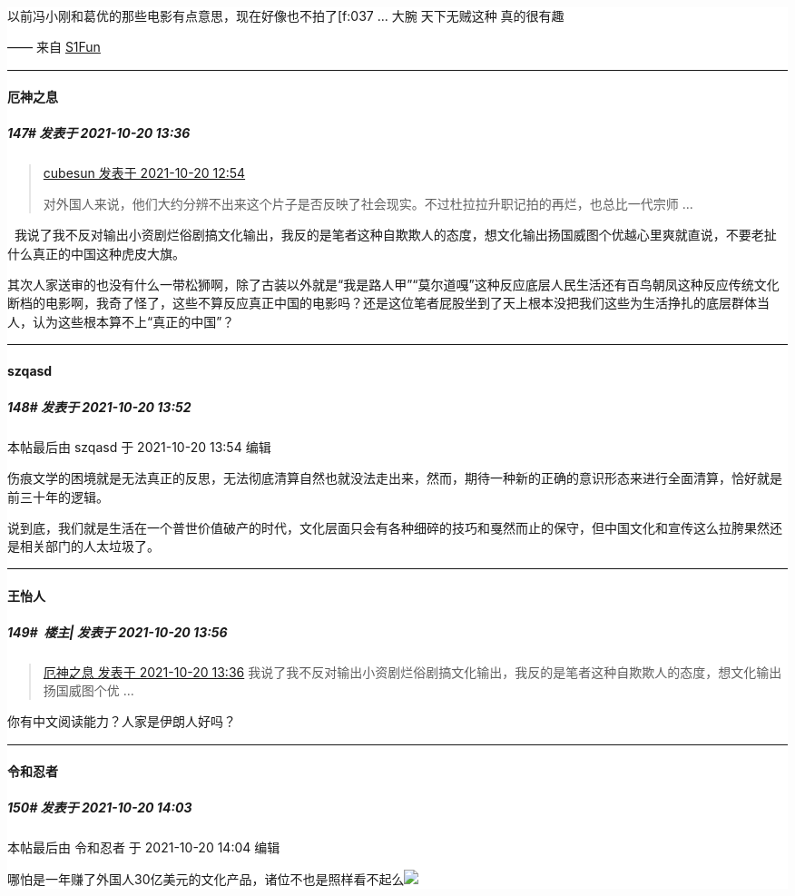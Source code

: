 
以前冯小刚和葛优的那些电影有点意思，现在好像也不拍了[f:037 ...</blockquote>
大腕 天下无贼这种 真的很有趣

—— 来自 [S1Fun](https://s1fun.koalcat.com)


*****

####  厄神之息  
##### 147#       发表于 2021-10-20 13:36


<blockquote><a href="httphttps://bbs.saraba1st.com/2b/forum.php?mod=redirect&amp;goto=findpost&amp;pid=53204938&amp;ptid=2032833" target="_blank">cubesun 发表于 2021-10-20 12:54</a>

对外国人来说，他们大约分辨不出来这个片子是否反映了社会现实。不过杜拉拉升职记拍的再烂，也总比一代宗师 ...</blockquote>
  我说了我不反对输出小资剧烂俗剧搞文化输出，我反的是笔者这种自欺欺人的态度，想文化输出扬国威图个优越心里爽就直说，不要老扯什么真正的中国这种虎皮大旗。

 其次人家送审的也没有什么一带松狮啊，除了古装以外就是“我是路人甲”“莫尔道嘎”这种反应底层人民生活还有百鸟朝凤这种反应传统文化断档的电影啊，我奇了怪了，这些不算反应真正中国的电影吗？还是这位笔者屁股坐到了天上根本没把我们这些为生活挣扎的底层群体当人，认为这些根本算不上“真正的中国”？




*****

####  szqasd  
##### 148#       发表于 2021-10-20 13:52


 本帖最后由 szqasd 于 2021-10-20 13:54 编辑 

伤痕文学的困境就是无法真正的反思，无法彻底清算自然也就没法走出来，然而，期待一种新的正确的意识形态来进行全面清算，恰好就是前三十年的逻辑。

说到底，我们就是生活在一个普世价值破产的时代，文化层面只会有各种细碎的技巧和戛然而止的保守，但中国文化和宣传这么拉胯果然还是相关部门的人太垃圾了。


*****

####  王怡人  
##### 149#         楼主| 发表于 2021-10-20 13:56


<blockquote><a href="httphttps://bbs.saraba1st.com/2b/forum.php?mod=redirect&amp;goto=findpost&amp;pid=53205523&amp;ptid=2032833" target="_blank">厄神之息 发表于 2021-10-20 13:36</a>
我说了我不反对输出小资剧烂俗剧搞文化输出，我反的是笔者这种自欺欺人的态度，想文化输出扬国威图个优 ...</blockquote>
你有中文阅读能力？人家是伊朗人好吗？


*****

####  令和忍者  
##### 150#       发表于 2021-10-20 14:03


 本帖最后由 令和忍者 于 2021-10-20 14:04 编辑 

哪怕是一年赚了外国人30亿美元的文化产品，诸位不也是照样看不起么<img src="https://static.saraba1st.com/image/smiley/face2017/049.png" referrerpolicy="no-referrer">
